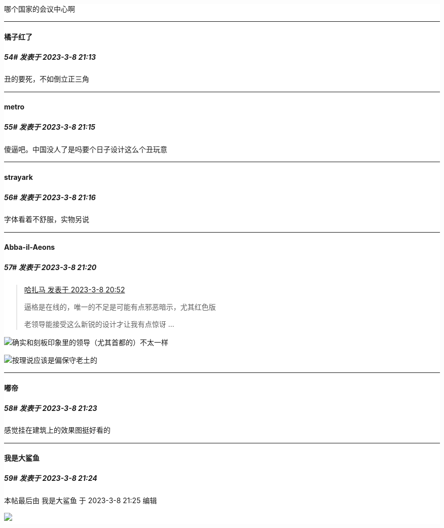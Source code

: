 哪个国家的会议中心啊

*****

####  橘子红了  
##### 54#       发表于 2023-3-8 21:13

丑的要死，不如倒立正三角

*****

####  metro  
##### 55#       发表于 2023-3-8 21:15

傻逼吧。中国没人了是吗要个日子设计这么个丑玩意

*****

####  strayark  
##### 56#       发表于 2023-3-8 21:16

字体看着不舒服，实物另说

*****

####  Abba-il-Aeons  
##### 57#       发表于 2023-3-8 21:20

<blockquote><a href="httphttps://bbs.saraba1st.com/2b/forum.php?mod=redirect&amp;goto=findpost&amp;pid=60014398&amp;ptid=2123168" target="_blank">哈扎马 发表于 2023-3-8 20:52</a>

逼格是在线的，唯一的不足是可能有点邪恶暗示，尤其红色版

老领导能接受这么新锐的设计才让我有点惊讶 ...</blockquote>
<img src="https://static.saraba1st.com/image/smiley/face2017/067.png" referrerpolicy="no-referrer">确实和刻板印象里的领导（尤其首都的）不太一样

<img src="https://static.saraba1st.com/image/smiley/face2017/068.png" referrerpolicy="no-referrer">按理说应该是偏保守老土的

*****

####  嘟帝  
##### 58#       发表于 2023-3-8 21:23

感觉挂在建筑上的效果图挺好看的

*****

####  我是大鲨鱼  
##### 59#       发表于 2023-3-8 21:24

 本帖最后由 我是大鲨鱼 于 2023-3-8 21:25 编辑 

<img src="https://i0.hdslb.com/bfs/archive/ad4f47be3380825abdfb7b1c6b71742c0843e190.jpg" referrerpolicy="no-referrer">
